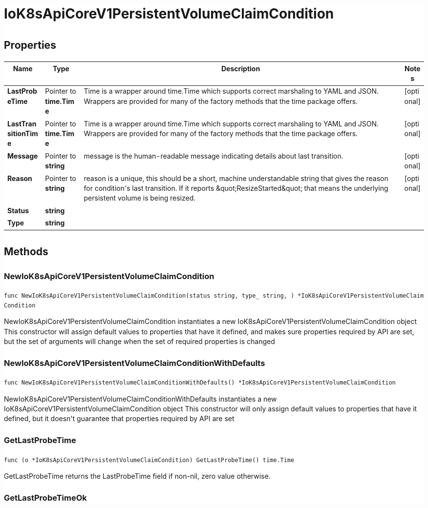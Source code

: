 # IoK8sApiCoreV1PersistentVolumeClaimCondition

## Properties

Name | Type | Description | Notes
------------ | ------------- | ------------- | -------------
**LastProbeTime** | Pointer to **time.Time** | Time is a wrapper around time.Time which supports correct marshaling to YAML and JSON.  Wrappers are provided for many of the factory methods that the time package offers. | [optional] 
**LastTransitionTime** | Pointer to **time.Time** | Time is a wrapper around time.Time which supports correct marshaling to YAML and JSON.  Wrappers are provided for many of the factory methods that the time package offers. | [optional] 
**Message** | Pointer to **string** | message is the human-readable message indicating details about last transition. | [optional] 
**Reason** | Pointer to **string** | reason is a unique, this should be a short, machine understandable string that gives the reason for condition&#39;s last transition. If it reports \&quot;ResizeStarted\&quot; that means the underlying persistent volume is being resized. | [optional] 
**Status** | **string** |  | 
**Type** | **string** |  | 

## Methods

### NewIoK8sApiCoreV1PersistentVolumeClaimCondition

`func NewIoK8sApiCoreV1PersistentVolumeClaimCondition(status string, type_ string, ) *IoK8sApiCoreV1PersistentVolumeClaimCondition`

NewIoK8sApiCoreV1PersistentVolumeClaimCondition instantiates a new IoK8sApiCoreV1PersistentVolumeClaimCondition object
This constructor will assign default values to properties that have it defined,
and makes sure properties required by API are set, but the set of arguments
will change when the set of required properties is changed

### NewIoK8sApiCoreV1PersistentVolumeClaimConditionWithDefaults

`func NewIoK8sApiCoreV1PersistentVolumeClaimConditionWithDefaults() *IoK8sApiCoreV1PersistentVolumeClaimCondition`

NewIoK8sApiCoreV1PersistentVolumeClaimConditionWithDefaults instantiates a new IoK8sApiCoreV1PersistentVolumeClaimCondition object
This constructor will only assign default values to properties that have it defined,
but it doesn't guarantee that properties required by API are set

### GetLastProbeTime

`func (o *IoK8sApiCoreV1PersistentVolumeClaimCondition) GetLastProbeTime() time.Time`

GetLastProbeTime returns the LastProbeTime field if non-nil, zero value otherwise.

### GetLastProbeTimeOk

